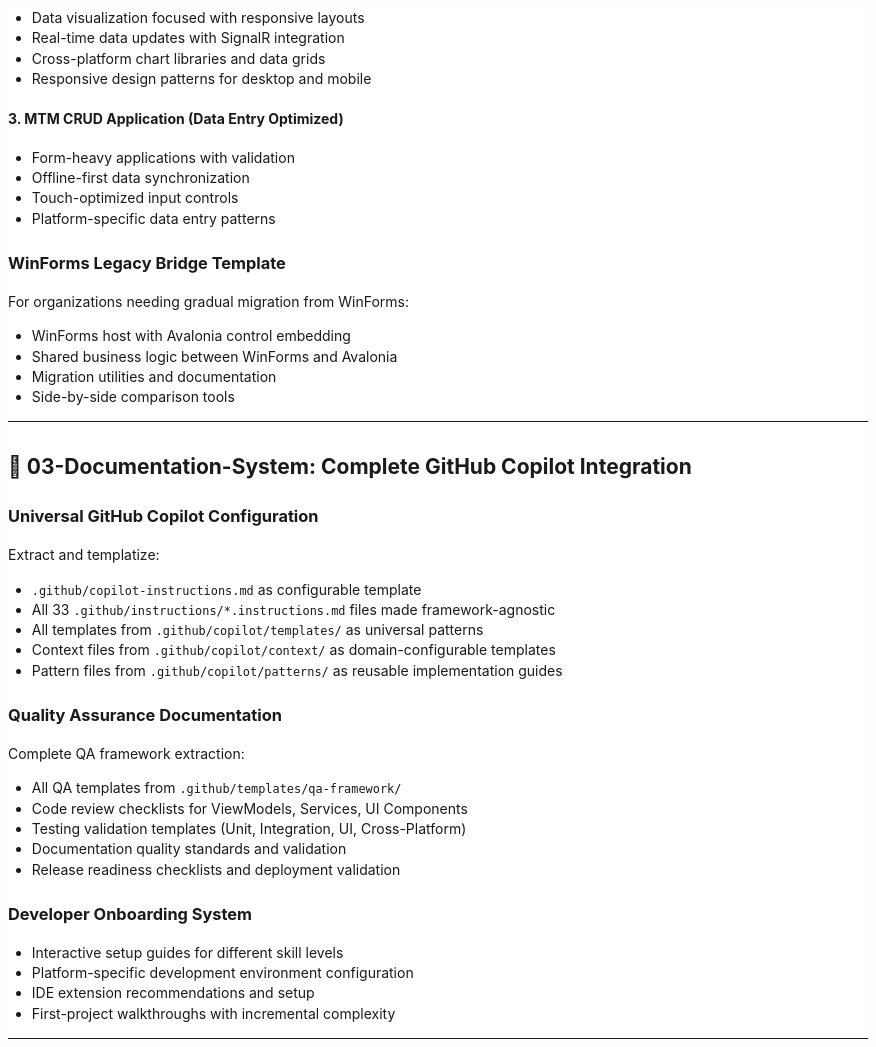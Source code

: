 - Data visualization focused with responsive layouts
- Real-time data updates with SignalR integration
- Cross-platform chart libraries and data grids
- Responsive design patterns for desktop and mobile

#### **3. MTM CRUD Application (Data Entry Optimized)**

- Form-heavy applications with validation
- Offline-first data synchronization
- Touch-optimized input controls
- Platform-specific data entry patterns

### **WinForms Legacy Bridge Template**

For organizations needing gradual migration from WinForms:

- WinForms host with Avalonia control embedding
- Shared business logic between WinForms and Avalonia
- Migration utilities and documentation
- Side-by-side comparison tools

---

## 📁 **03-Documentation-System: Complete GitHub Copilot Integration**

### **Universal GitHub Copilot Configuration**

Extract and templatize:

- `.github/copilot-instructions.md` as configurable template
- All 33 `.github/instructions/*.instructions.md` files made framework-agnostic
- All templates from `.github/copilot/templates/` as universal patterns
- Context files from `.github/copilot/context/` as domain-configurable templates
- Pattern files from `.github/copilot/patterns/` as reusable implementation guides

### **Quality Assurance Documentation**

Complete QA framework extraction:

- All QA templates from `.github/templates/qa-framework/`
- Code review checklists for ViewModels, Services, UI Components
- Testing validation templates (Unit, Integration, UI, Cross-Platform)
- Documentation quality standards and validation
- Release readiness checklists and deployment validation

### **Developer Onboarding System**

- Interactive setup guides for different skill levels
- Platform-specific development environment configuration
- IDE extension recommendations and setup
- First-project walkthroughs with incremental complexity

---
